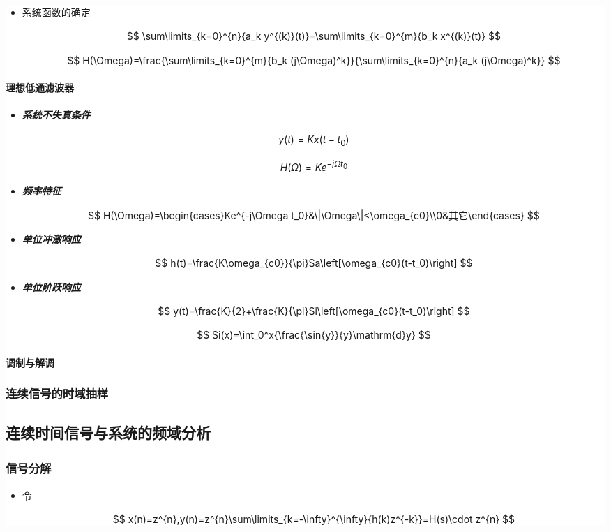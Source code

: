 - 系统函数的确定

  $$
  \sum\limits_{k=0}^{n}{a_k y^{(k)}(t)}=\sum\limits_{k=0}^{m}{b_k x^{(k)}(t)}
  $$

  $$
  H(\Omega)=\frac{\sum\limits_{k=0}^{m}{b_k (j\Omega)^k}}{\sum\limits_{k=0}^{n}{a_k (j\Omega)^k}}
  $$

#### 理想低通滤波器

- ***系统不失真条件***

  $$
  y(t)=Kx(t-t_0)
  $$

  $$
  H(\Omega)=Ke^{-j\Omega t_0}
  $$

- ***频率特征***

  $$
  H(\Omega)=\begin{cases}Ke^{-j\Omega t_0}&\|\Omega\|<\omega_{c0}\\0&其它\end{cases}
  $$

- ***单位冲激响应***

  $$
  h(t)=\frac{K\omega_{c0}}{\pi}Sa\left[\omega_{c0}(t-t_0)\right]
  $$

- ***单位阶跃响应***

  $$
  y(t)=\frac{K}{2}+\frac{K}{\pi}Si\left[\omega_{c0}(t-t_0)\right]
  $$

  $$
  Si(x)=\int_0^x{\frac{\sin{y}}{y}\mathrm{d}y}
  $$

#### 调制与解调

### 连续信号的时域抽样

## 连续时间信号与系统的频域分析

### 信号分解

- 令

  $$
  x(n)=z^{n},y(n)=z^{n}\sum\limits_{k=-\infty}^{\infty}{h(k)z^{-k}}=H(s)\cdot z^{n}
  $$
